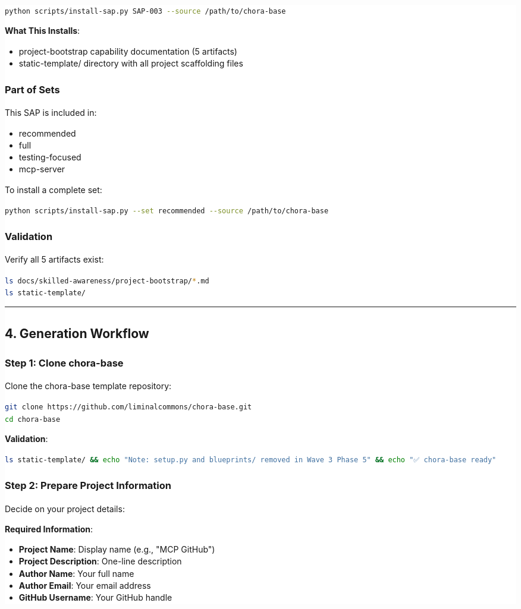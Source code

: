 ```bash
python scripts/install-sap.py SAP-003 --source /path/to/chora-base
```

**What This Installs**:
- project-bootstrap capability documentation (5 artifacts)
- static-template/ directory with all project scaffolding files

### Part of Sets

This SAP is included in:
- recommended
- full
- testing-focused
- mcp-server

To install a complete set:
```bash
python scripts/install-sap.py --set recommended --source /path/to/chora-base
```

### Validation

Verify all 5 artifacts exist:

```bash
ls docs/skilled-awareness/project-bootstrap/*.md
ls static-template/
```

---

## 4. Generation Workflow

### Step 1: Clone chora-base

Clone the chora-base template repository:

```bash
git clone https://github.com/liminalcommons/chora-base.git
cd chora-base
```

**Validation**:
```bash
ls static-template/ && echo "Note: setup.py and blueprints/ removed in Wave 3 Phase 5" && echo "✅ chora-base ready"
```

### Step 2: Prepare Project Information

Decide on your project details:

**Required Information**:
- **Project Name**: Display name (e.g., "MCP GitHub")
- **Project Description**: One-line description
- **Author Name**: Your full name
- **Author Email**: Your email address
- **GitHub Username**: Your GitHub handle
